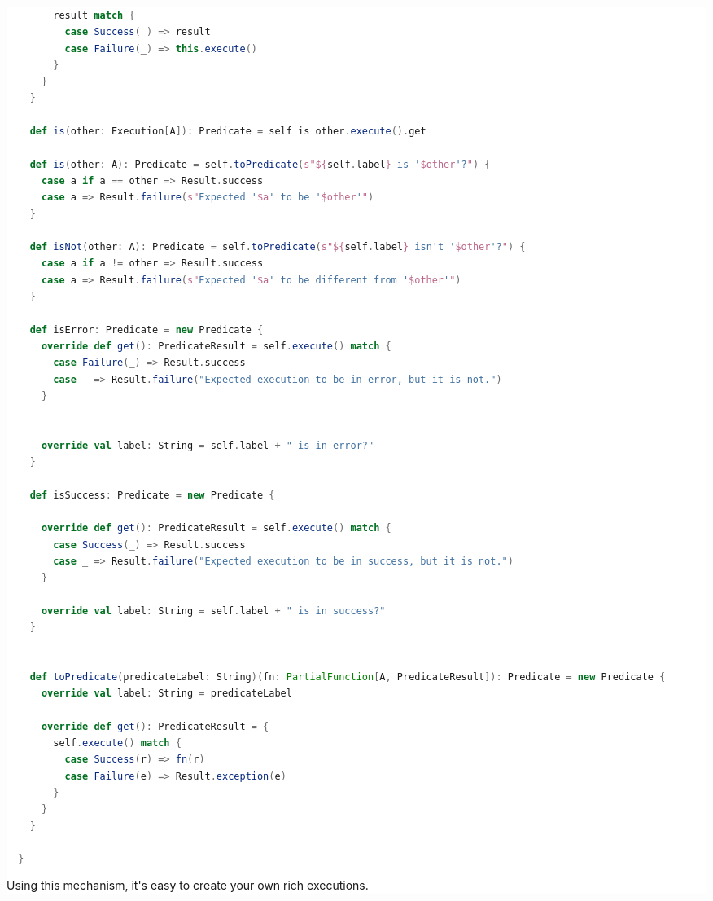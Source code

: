 ```scala
        result match {
          case Success(_) => result
          case Failure(_) => this.execute()
        }
      }
    }

    def is(other: Execution[A]): Predicate = self is other.execute().get

    def is(other: A): Predicate = self.toPredicate(s"${self.label} is '$other'?") {
      case a if a == other => Result.success
      case a => Result.failure(s"Expected '$a' to be '$other'")
    }

    def isNot(other: A): Predicate = self.toPredicate(s"${self.label} isn't '$other'?") {
      case a if a != other => Result.success
      case a => Result.failure(s"Expected '$a' to be different from '$other'")
    }

    def isError: Predicate = new Predicate {
      override def get(): PredicateResult = self.execute() match {
        case Failure(_) => Result.success
        case _ => Result.failure("Expected execution to be in error, but it is not.")
      }


      override val label: String = self.label + " is in error?"
    }

    def isSuccess: Predicate = new Predicate {

      override def get(): PredicateResult = self.execute() match {
        case Success(_) => Result.success
        case _ => Result.failure("Expected execution to be in success, but it is not.")
      }

      override val label: String = self.label + " is in success?"
    }


    def toPredicate(predicateLabel: String)(fn: PartialFunction[A, PredicateResult]): Predicate = new Predicate {
      override val label: String = predicateLabel

      override def get(): PredicateResult = {
        self.execute() match {
          case Success(r) => fn(r)
          case Failure(e) => Result.exception(e)
        }
      }
    }

  }
```

Using this mechanism, it's easy to create your own rich executions.
